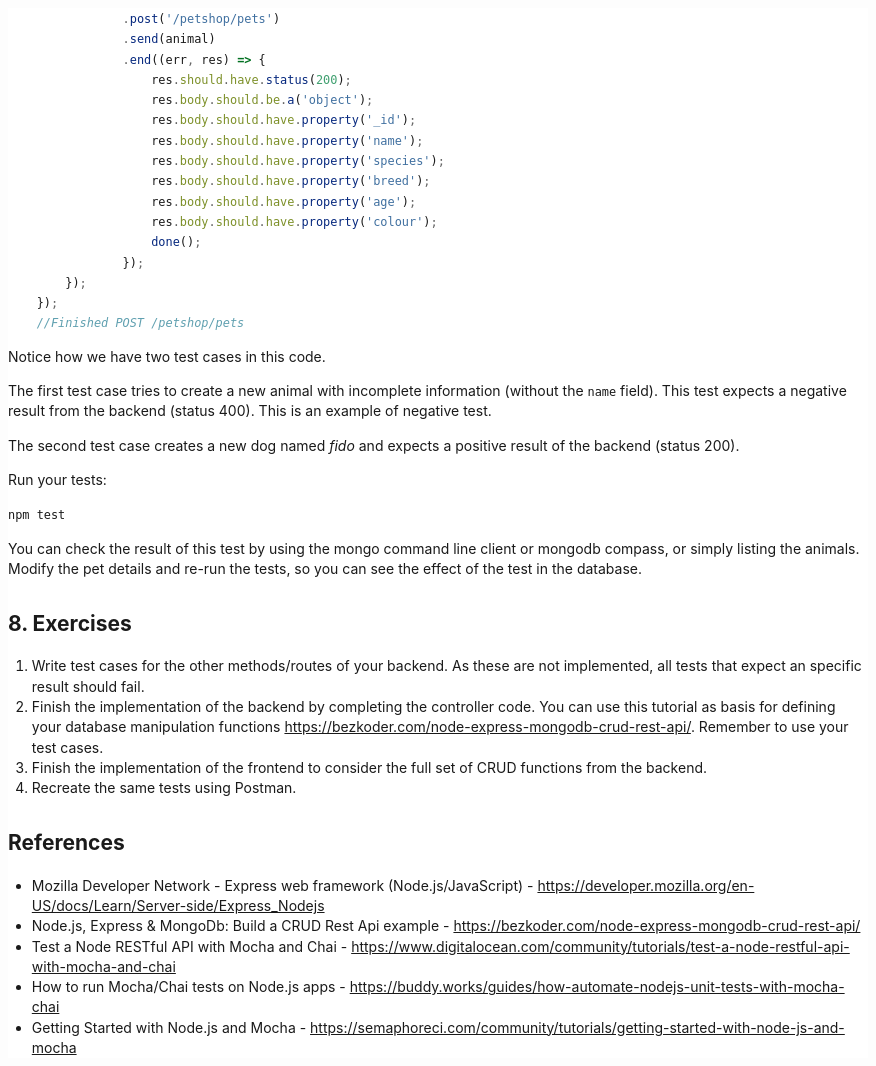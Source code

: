 ```javascript
                .post('/petshop/pets')
                .send(animal)
                .end((err, res) => {
                    res.should.have.status(200);
                    res.body.should.be.a('object');
                    res.body.should.have.property('_id');
                    res.body.should.have.property('name');
                    res.body.should.have.property('species');
                    res.body.should.have.property('breed');
                    res.body.should.have.property('age');
                    res.body.should.have.property('colour');
                    done();
                });
        });
    });
    //Finished POST /petshop/pets
```

Notice how we have two test cases in this code.

The first test case tries to create a new animal with incomplete information (without the `name` field).
This test expects a negative result from the backend (status 400).
This is an example of negative test.

The second test case creates a new dog named *fido* and expects a positive result of the backend (status 200).

Run your tests:

```bash
npm test
```

You can check the result of this test by using the mongo command line client or mongodb compass, or simply listing the animals.
Modify the pet details and re-run the tests, so you can see the effect of the test in the database.

## 8. Exercises

1. Write test cases for the other methods/routes of your backend. As these are not implemented, all tests that expect an specific result should fail.
2. Finish the implementation of the backend by completing the controller code. You can use this tutorial as basis for defining your database manipulation functions <https://bezkoder.com/node-express-mongodb-crud-rest-api/>. Remember to use your test cases.
3. Finish the implementation of the frontend to consider the full set of CRUD functions from the backend. 
4. Recreate the same tests using Postman.

## References

- Mozilla Developer Network - Express web framework (Node.js/JavaScript) - <https://developer.mozilla.org/en-US/docs/Learn/Server-side/Express_Nodejs>
- Node.js, Express & MongoDb: Build a CRUD Rest Api example - <https://bezkoder.com/node-express-mongodb-crud-rest-api/>
- Test a Node RESTful API with Mocha and Chai - <https://www.digitalocean.com/community/tutorials/test-a-node-restful-api-with-mocha-and-chai>
- How to run Mocha/Chai tests on Node.js apps - <https://buddy.works/guides/how-automate-nodejs-unit-tests-with-mocha-chai>
- Getting Started with Node.js and Mocha - <https://semaphoreci.com/community/tutorials/getting-started-with-node-js-and-mocha>
